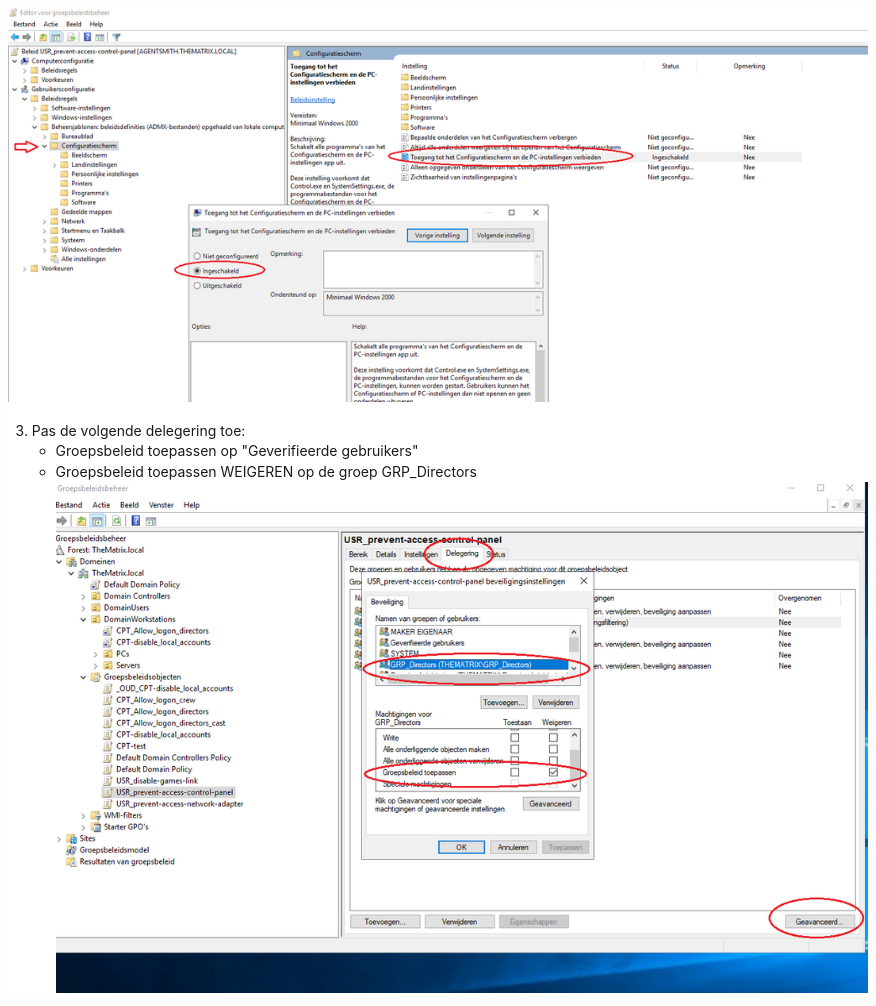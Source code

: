 ![GPO bewerken](./Images/USR_prevent-access-control-panel/USR_prevent-access-control-panel-bewerken.png?raw=true "GPO bewerken")

3. Pas de volgende delegering toe:
    * Groepsbeleid toepassen op "Geverifieerde gebruikers"
    * Groepsbeleid toepassen WEIGEREN op de groep GRP_Directors
![Delegering 1](./Images/USR_prevent-access-control-panel/USR_prevent-access-control-panel-delegering1.png?raw=true "Delegering 1") </br>